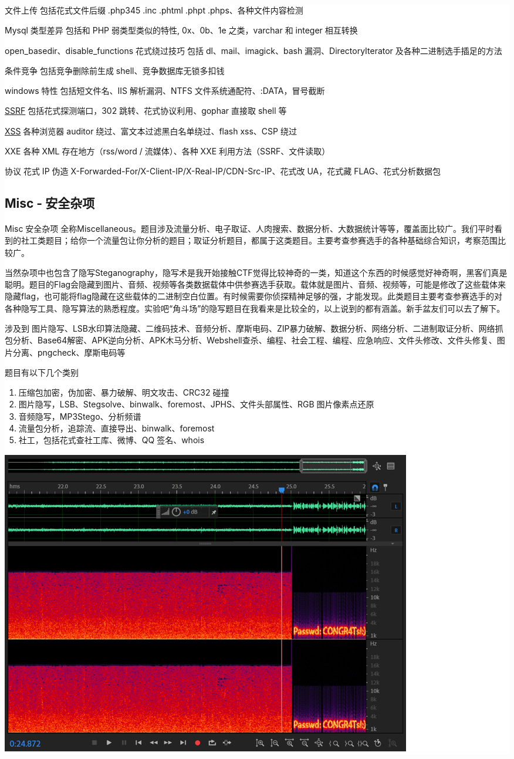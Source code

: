文件上传 包括花式文件后缀 .php345 .inc .phtml .phpt .phps、各种文件内容检测

Mysql 类型差异 包括和 PHP 弱类型类似的特性, 0x、0b、1e 之类，varchar 和 integer 相互转换

open_basedir、disable_functions 花式绕过技巧 包括 dl、mail、imagick、bash 漏洞、DirectoryIterator 及各种二进制选手插足的方法

条件竞争 包括竞争删除前生成 shell、竞争数据库无锁多扣钱

windows 特性 包括短文件名、IIS 解析漏洞、NTFS 文件系统通配符、:DATA，冒号截断

[SSRF](https://www.loongten.com/2020/02/27/pentest-ssrf/) 包括花式探测端口，302 跳转、花式协议利用、gophar 直接取 shell 等

[XSS](https://www.loongten.com/2019/12/23/pentest-learn-xss/) 各种浏览器 auditor 绕过、富文本过滤黑白名单绕过、flash xss、CSP 绕过

XXE 各种 XML 存在地方（rss/word / 流媒体）、各种 XXE 利用方法（SSRF、文件读取）

协议 花式 IP 伪造 X-Forwarded-For/X-Client-IP/X-Real-IP/CDN-Src-IP、花式改 UA，花式藏 FLAG、花式分析数据包


## Misc - 安全杂项

Misc 安全杂项 全称Miscellaneous。题目涉及流量分析、电子取证、人肉搜索、数据分析、大数据统计等等，覆盖面比较广。我们平时看到的社工类题目；给你一个流量包让你分析的题目；取证分析题目，都属于这类题目。主要考查参赛选手的各种基础综合知识，考察范围比较广。

当然杂项中也包含了隐写Steganography，隐写术是我开始接触CTF觉得比较神奇的一类，知道这个东西的时候感觉好神奇啊，黑客们真是聪明。题目的Flag会隐藏到图片、音频、视频等各类数据载体中供参赛选手获取。载体就是图片、音频、视频等，可能是修改了这些载体来隐藏flag，也可能将flag隐藏在这些载体的二进制空白位置。有时候需要你侦探精神足够的强，才能发现。此类题目主要考查参赛选手的对各种隐写工具、隐写算法的熟悉程度。实验吧“角斗场”的隐写题目在我看来是比较全的，以上说到的都有涵盖。新手盆友们可以去了解下。

涉及到 图片隐写、LSB水印算法隐藏、二维码技术、音频分析、摩斯电码、ZIP暴力破解、数据分析、网络分析、二进制取证分析、网络抓包分析、Base64解密、APK逆向分析、APK木马分析、Webshell查杀、编程、社会工程、编程、应急响应、文件头修改、文件头修复、图片分离、pngcheck、摩斯电码等

题目有以下几个类别

1. 压缩包加密，伪加密、暴力破解、明文攻击、CRC32 碰撞
2. 图片隐写，LSB、Stegsolve、binwalk、foremost、JPHS、文件头部属性、RGB 图片像素点还原
3. 音频隐写，MP3Stego、分析频谱
4. 流量包分析，追踪流、直接导出、binwalk、foremost
5. 社工，包括花式查社工库、微博、QQ 签名、whois

![ctf](/images/ctf-entry/2.png)
